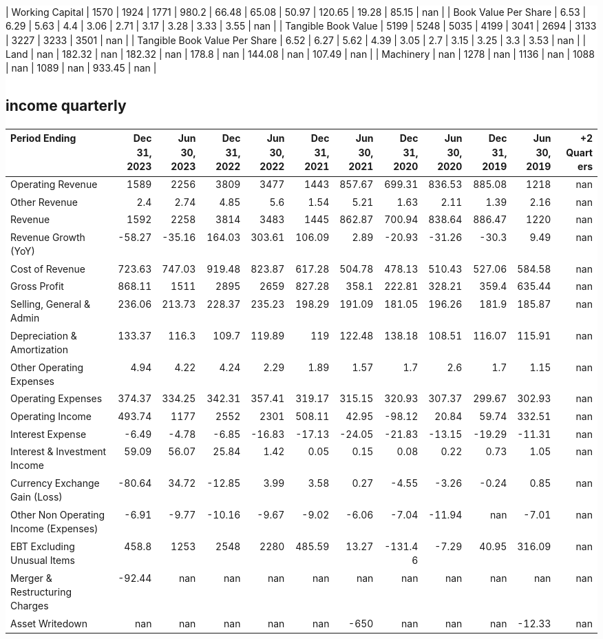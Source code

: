 | Working Capital                    |        1570    |        1924    |        1771    |         980.2  |          66.48 |          65.08 |          50.97 |         120.65 |          19.28 |          85.15 |           nan |
| Book Value Per Share               |           6.53 |           6.29 |           5.63 |           4.4  |           3.06 |           2.71 |           3.17 |           3.28 |           3.33 |           3.55 |           nan |
| Tangible Book Value                |        5199    |        5248    |        5035    |        4199    |        3041    |        2694    |        3133    |        3227    |        3233    |        3501    |           nan |
| Tangible Book Value Per Share      |           6.52 |           6.27 |           5.62 |           4.39 |           3.05 |           2.7  |           3.15 |           3.25 |           3.3  |           3.53 |           nan |
| Land                               |         nan    |         182.32 |         nan    |         182.32 |         nan    |         178.8  |         nan    |         144.08 |         nan    |         107.49 |           nan |
| Machinery                          |         nan    |        1278    |         nan    |        1136    |         nan    |        1088    |         nan    |        1089    |         nan    |         933.45 |           nan |

## income quarterly
| Period Ending                         |   Dec 31, 2023 |   Jun 30, 2023 |   Dec 31, 2022 |   Jun 30, 2022 |   Dec 31, 2021 |   Jun 30, 2021 |   Dec 31, 2020 |   Jun 30, 2020 |   Dec 31, 2019 |   Jun 30, 2019 |   +2 Quarters |
|:--------------------------------------|---------------:|---------------:|---------------:|---------------:|---------------:|---------------:|---------------:|---------------:|---------------:|---------------:|--------------:|
| Operating Revenue                     |        1589    |        2256    |        3809    |        3477    |        1443    |         857.67 |         699.31 |         836.53 |        885.08  |        1218    |           nan |
| Other Revenue                         |           2.4  |           2.74 |           4.85 |           5.6  |           1.54 |           5.21 |           1.63 |           2.11 |          1.39  |           2.16 |           nan |
| Revenue                               |        1592    |        2258    |        3814    |        3483    |        1445    |         862.87 |         700.94 |         838.64 |        886.47  |        1220    |           nan |
| Revenue Growth (YoY)                  |         -58.27 |         -35.16 |         164.03 |         303.61 |         106.09 |           2.89 |         -20.93 |         -31.26 |        -30.3   |           9.49 |           nan |
| Cost of Revenue                       |         723.63 |         747.03 |         919.48 |         823.87 |         617.28 |         504.78 |         478.13 |         510.43 |        527.06  |         584.58 |           nan |
| Gross Profit                          |         868.11 |        1511    |        2895    |        2659    |         827.28 |         358.1  |         222.81 |         328.21 |        359.4   |         635.44 |           nan |
| Selling, General & Admin              |         236.06 |         213.73 |         228.37 |         235.23 |         198.29 |         191.09 |         181.05 |         196.26 |        181.9   |         185.87 |           nan |
| Depreciation & Amortization           |         133.37 |         116.3  |         109.7  |         119.89 |         119    |         122.48 |         138.18 |         108.51 |        116.07  |         115.91 |           nan |
| Other Operating Expenses              |           4.94 |           4.22 |           4.24 |           2.29 |           1.89 |           1.57 |           1.7  |           2.6  |          1.7   |           1.15 |           nan |
| Operating Expenses                    |         374.37 |         334.25 |         342.31 |         357.41 |         319.17 |         315.15 |         320.93 |         307.37 |        299.67  |         302.93 |           nan |
| Operating Income                      |         493.74 |        1177    |        2552    |        2301    |         508.11 |          42.95 |         -98.12 |          20.84 |         59.74  |         332.51 |           nan |
| Interest Expense                      |          -6.49 |          -4.78 |          -6.85 |         -16.83 |         -17.13 |         -24.05 |         -21.83 |         -13.15 |        -19.29  |         -11.31 |           nan |
| Interest & Investment Income          |          59.09 |          56.07 |          25.84 |           1.42 |           0.05 |           0.15 |           0.08 |           0.22 |          0.73  |           1.05 |           nan |
| Currency Exchange Gain (Loss)         |         -80.64 |          34.72 |         -12.85 |           3.99 |           3.58 |           0.27 |          -4.55 |          -3.26 |         -0.24  |           0.85 |           nan |
| Other Non Operating Income (Expenses) |          -6.91 |          -9.77 |         -10.16 |          -9.67 |          -9.02 |          -6.06 |          -7.04 |         -11.94 |        nan     |          -7.01 |           nan |
| EBT Excluding Unusual Items           |         458.8  |        1253    |        2548    |        2280    |         485.59 |          13.27 |        -131.46 |          -7.29 |         40.95  |         316.09 |           nan |
| Merger & Restructuring Charges        |         -92.44 |         nan    |         nan    |         nan    |         nan    |         nan    |         nan    |         nan    |        nan     |         nan    |           nan |
| Asset Writedown                       |         nan    |         nan    |         nan    |         nan    |         nan    |        -650    |         nan    |         nan    |        nan     |         -12.33 |           nan |
